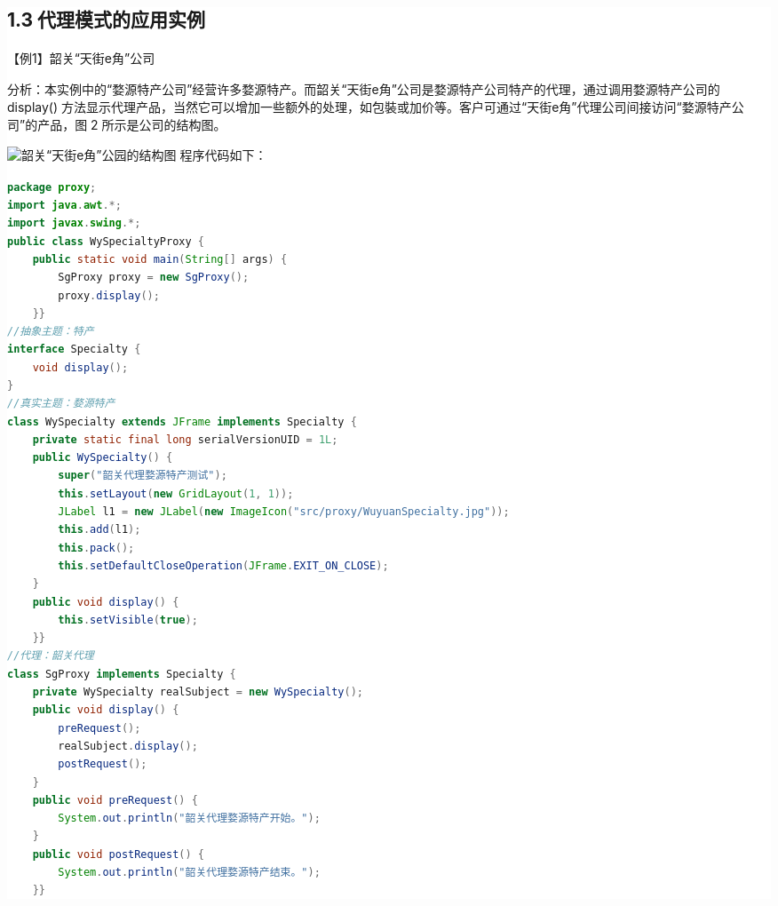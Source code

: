 ## 1.3 代理模式的应用实例

【例1】韶关“天街e角”公司

分析：本实例中的“婺源特产公司”经营许多婺源特产。而韶关“天街e角”公司是婺源特产公司特产的代理，通过调用婺源特产公司的 display() 方法显示代理产品，当然它可以增加一些额外的处理，如包裝或加价等。客户可通过“天街e角”代理公司间接访问“婺源特产公司”的产品，图 2 所示是公司的结构图。



![韶关“天街e角”公园的结构图](https://raw.githubusercontent.com/gggdttt/ImageBeds/master/img/202108260142149.gif)
程序代码如下：

```Java
package proxy;
import java.awt.*;
import javax.swing.*;
public class WySpecialtyProxy { 
    public static void main(String[] args) {  
        SgProxy proxy = new SgProxy();    
        proxy.display();   
    }}
//抽象主题：特产
interface Specialty {    
    void display();
}
//真实主题：婺源特产
class WySpecialty extends JFrame implements Specialty {  
    private static final long serialVersionUID = 1L;  
    public WySpecialty() {     
        super("韶关代理婺源特产测试");   
        this.setLayout(new GridLayout(1, 1));    
        JLabel l1 = new JLabel(new ImageIcon("src/proxy/WuyuanSpecialty.jpg"));  
        this.add(l1);    
        this.pack();    
        this.setDefaultCloseOperation(JFrame.EXIT_ON_CLOSE); 
    }    
    public void display() {  
        this.setVisible(true);    
    }}
//代理：韶关代理
class SgProxy implements Specialty { 
    private WySpecialty realSubject = new WySpecialty();  
    public void display() {    
        preRequest();      
        realSubject.display();    
        postRequest();   
    }   
    public void preRequest() {    
        System.out.println("韶关代理婺源特产开始。");  
    }   
    public void postRequest() {    
        System.out.println("韶关代理婺源特产结束。"); 
    }}
```
